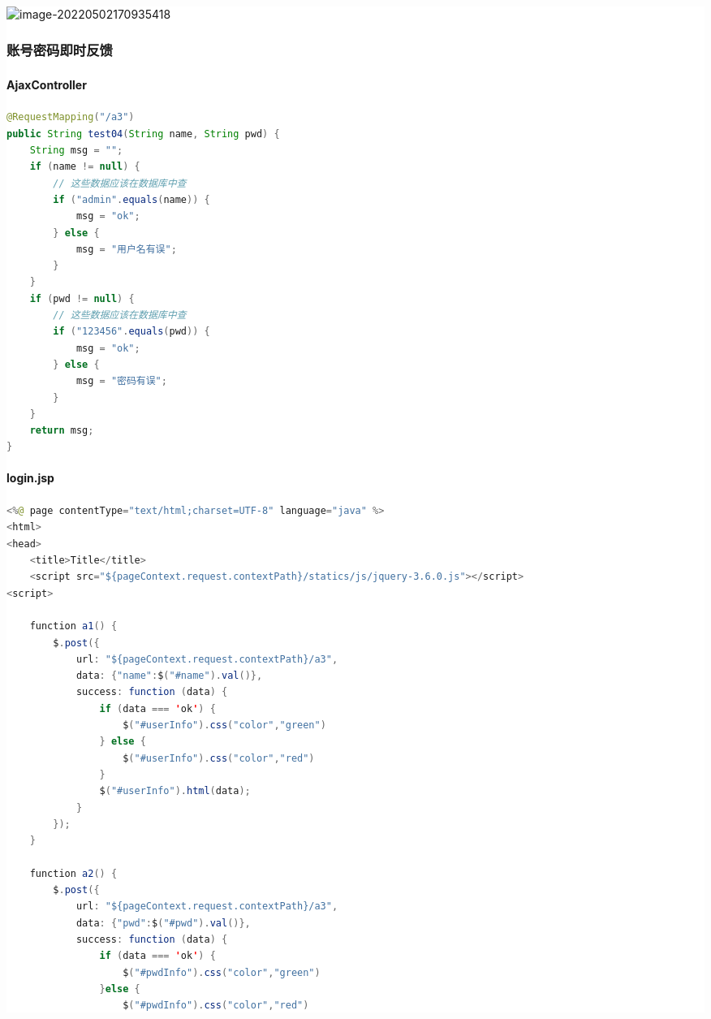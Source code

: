 
![image-20220502170935418](https://s2.loli.net/2022/05/02/MbosYcgAIhy9nBP.png)

### 账号密码即时反馈

#### AjaxController

```java
@RequestMapping("/a3")
public String test04(String name, String pwd) {
    String msg = "";
    if (name != null) {
        // 这些数据应该在数据库中查
        if ("admin".equals(name)) {
            msg = "ok";
        } else {
            msg = "用户名有误";
        }
    }
    if (pwd != null) {
        // 这些数据应该在数据库中查
        if ("123456".equals(pwd)) {
            msg = "ok";
        } else {
            msg = "密码有误";
        }
    }
    return msg;
}
```

#### login.jsp

```java
<%@ page contentType="text/html;charset=UTF-8" language="java" %>
<html>
<head>
    <title>Title</title>
    <script src="${pageContext.request.contextPath}/statics/js/jquery-3.6.0.js"></script>
<script>

    function a1() {
        $.post({
            url: "${pageContext.request.contextPath}/a3",
            data: {"name":$("#name").val()},
            success: function (data) {
                if (data === 'ok') {
                    $("#userInfo").css("color","green")
                } else {
                    $("#userInfo").css("color","red")
                }
                $("#userInfo").html(data);
            }
        });
    }

    function a2() {
        $.post({
            url: "${pageContext.request.contextPath}/a3",
            data: {"pwd":$("#pwd").val()},
            success: function (data) {
                if (data === 'ok') {
                    $("#pwdInfo").css("color","green")
                }else {
                    $("#pwdInfo").css("color","red")
```